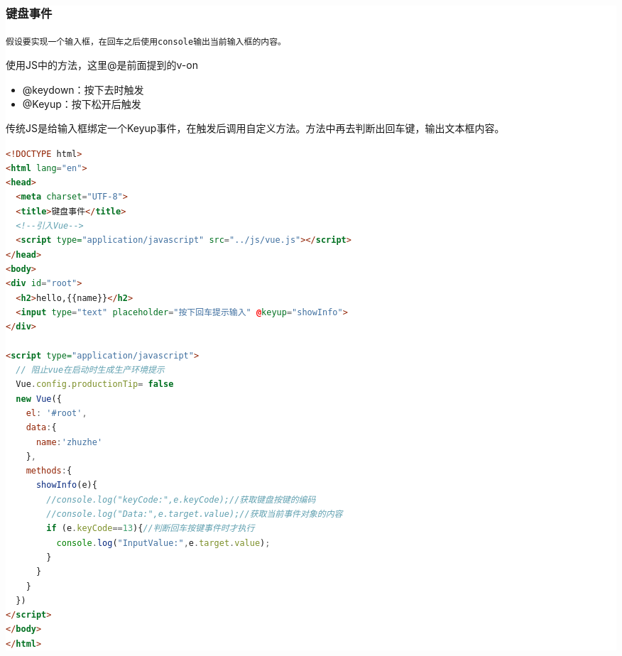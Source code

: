 ### 键盘事件

```
假设要实现一个输入框，在回车之后使用console输出当前输入框的内容。
```

使用JS中的方法，这里@是前面提到的v-on

* @keydown：按下去时触发
* @Keyup：按下松开后触发

传统JS是给输入框绑定一个Keyup事件，在触发后调用自定义方法。方法中再去判断出回车键，输出文本框内容。

```html
<!DOCTYPE html>
<html lang="en">
<head>
  <meta charset="UTF-8">
  <title>键盘事件</title>
  <!--引入Vue-->
  <script type="application/javascript" src="../js/vue.js"></script>
</head>
<body>
<div id="root">
  <h2>hello,{{name}}</h2>
  <input type="text" placeholder="按下回车提示输入" @keyup="showInfo">
</div>

<script type="application/javascript">
  // 阻止vue在启动时生成生产环境提示
  Vue.config.productionTip= false
  new Vue({
    el: '#root',
    data:{
      name:'zhuzhe'
    },
    methods:{
      showInfo(e){
        //console.log("keyCode:",e.keyCode);//获取键盘按键的编码
        //console.log("Data:",e.target.value);//获取当前事件对象的内容
        if (e.keyCode==13){//判断回车按键事件时才执行
          console.log("InputValue:",e.target.value);
        }
      }
    }
  })
</script>
</body>
</html>
```
